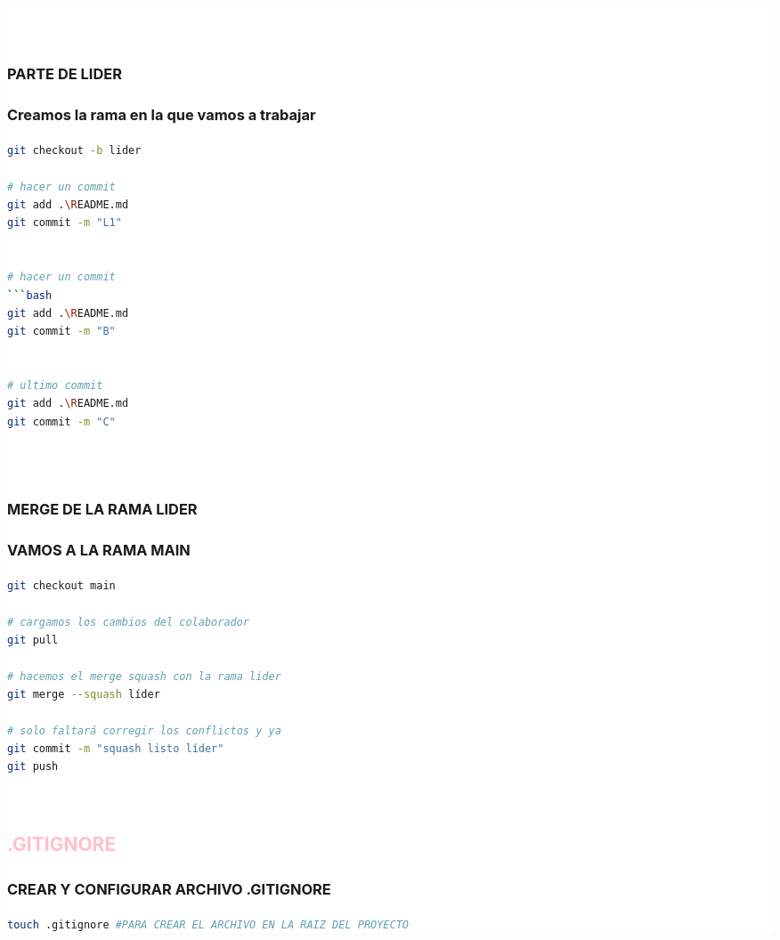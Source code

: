 

<br><br>

### PARTE DE LIDER

### Creamos la rama en la que vamos a trabajar
```bash 
git checkout -b lider

# hacer un commit
git add .\README.md
git commit -m "L1"


# hacer un commit
```bash 
git add .\README.md
git commit -m "B"


# ultimo commit
git add .\README.md
git commit -m "C"
```

<br><br>

### MERGE DE LA RAMA LIDER

### VAMOS A LA RAMA MAIN
```bash 
git checkout main

# cargamos los cambios del colaborador
git pull

# hacemos el merge squash con la rama lider
git merge --squash líder

# solo faltará corregir los conflictos y ya
git commit -m "squash listo líder"
git push 
```

<BR>


## <span style="color: pink;">.GITIGNORE</span>

### CREAR Y CONFIGURAR ARCHIVO .GITIGNORE

```bash 
touch .gitignore #PARA CREAR EL ARCHIVO EN LA RAIZ DEL PROYECTO
```
